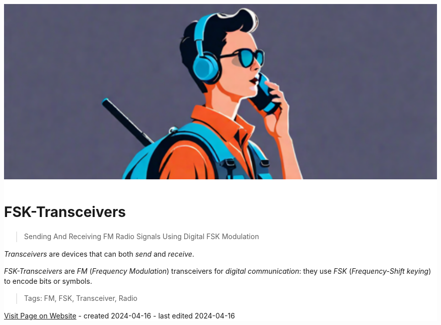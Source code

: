<img src="/assets/images/radio_walkytalky.png" width="100%" height="100%" />
 
# FSK-Transceivers

> Sending And Receiving FM Radio Signals Using Digital FSK Modulation

*Transceivers* are devices that can both *send* and *receive*. 

*FSK-Transceivers* are *FM* (*Frequency Modulation*) transceivers for *digital communication*: they use *FSK* (*Frequency-Shift keying*) to encode bits or symbols.


> Tags: FM, FSK, Transceiver, Radio

[Visit Page on Website](https://done.land/components/data/datatransmission/wireless/shortrangedevice/fm/fsk/transceiver?087504040917240655) - created 2024-04-16 - last edited 2024-04-16
